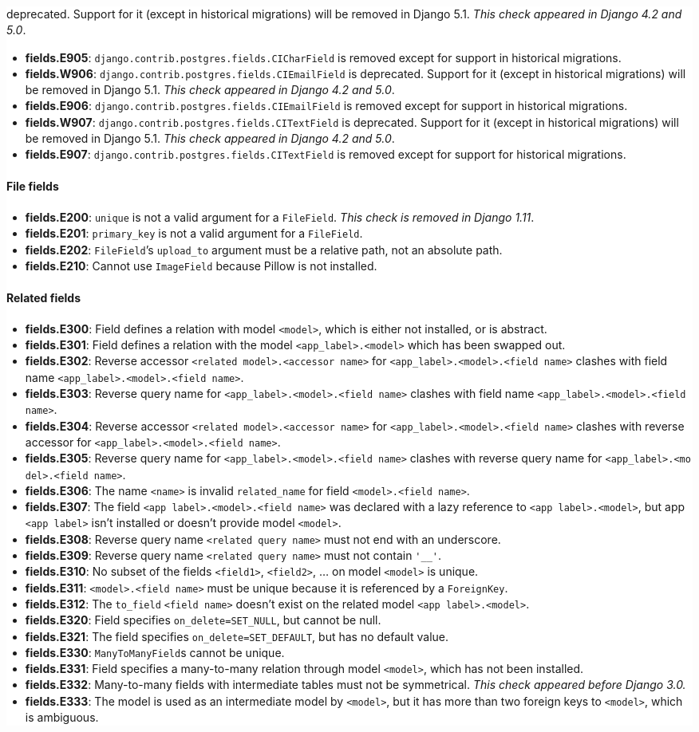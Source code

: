   deprecated. Support for it (except in historical migrations) will be removed
  in Django 5.1. *This check appeared in Django 4.2 and 5.0*.
- **fields.E905**: `django.contrib.postgres.fields.CICharField` is removed
  except for support in historical migrations.
- **fields.W906**: `django.contrib.postgres.fields.CIEmailField` is
  deprecated. Support for it (except in historical migrations) will be removed
  in Django 5.1. *This check appeared in Django 4.2 and 5.0*.
- **fields.E906**: `django.contrib.postgres.fields.CIEmailField` is removed
  except for support in historical migrations.
- **fields.W907**: `django.contrib.postgres.fields.CITextField` is
  deprecated. Support for it (except in historical migrations) will be removed
  in Django 5.1. *This check appeared in Django 4.2 and 5.0*.
- **fields.E907**: `django.contrib.postgres.fields.CITextField` is removed
  except for support for historical migrations.

#### File fields

- **fields.E200**: `unique` is not a valid argument for a `FileField`.
  *This check is removed in Django 1.11*.
- **fields.E201**: `primary_key` is not a valid argument for a `FileField`.
- **fields.E202**: `FileField`’s `upload_to` argument must be a relative
  path, not an absolute path.
- **fields.E210**: Cannot use `ImageField` because Pillow is not installed.

#### Related fields

- **fields.E300**: Field defines a relation with model `<model>`, which is
  either not installed, or is abstract.
- **fields.E301**: Field defines a relation with the model
  `<app_label>.<model>` which has been swapped out.
- **fields.E302**: Reverse accessor `<related model>.<accessor name>` for
  `<app_label>.<model>.<field name>` clashes with field name
  `<app_label>.<model>.<field name>`.
- **fields.E303**: Reverse query name for `<app_label>.<model>.<field name>`
  clashes with field name `<app_label>.<model>.<field name>`.
- **fields.E304**: Reverse accessor `<related model>.<accessor name>` for
  `<app_label>.<model>.<field name>` clashes with reverse accessor for
  `<app_label>.<model>.<field name>`.
- **fields.E305**: Reverse query name for `<app_label>.<model>.<field name>`
  clashes with reverse query name for `<app_label>.<model>.<field name>`.
- **fields.E306**: The name `<name>` is invalid `related_name` for field
  `<model>.<field name>`.
- **fields.E307**: The field `<app label>.<model>.<field name>` was declared
  with a lazy reference to `<app label>.<model>`, but app `<app label>`
  isn’t installed or doesn’t provide model `<model>`.
- **fields.E308**: Reverse query name `<related query name>` must not end
  with an underscore.
- **fields.E309**: Reverse query name `<related query name>` must not contain
  `'__'`.
- **fields.E310**: No subset of the fields `<field1>`, `<field2>`, … on
  model `<model>` is unique.
- **fields.E311**: `<model>.<field name>` must be unique because it is
  referenced by a `ForeignKey`.
- **fields.E312**: The `to_field` `<field name>` doesn’t exist on the
  related model `<app label>.<model>`.
- **fields.E320**: Field specifies `on_delete=SET_NULL`, but cannot be null.
- **fields.E321**: The field specifies `on_delete=SET_DEFAULT`, but has no
  default value.
- **fields.E330**: `ManyToManyField`s cannot be unique.
- **fields.E331**: Field specifies a many-to-many relation through model
  `<model>`, which has not been installed.
- **fields.E332**: Many-to-many fields with intermediate tables must not be
  symmetrical. *This check appeared before Django 3.0.*
- **fields.E333**: The model is used as an intermediate model by `<model>`,
  but it has more than two foreign keys to `<model>`, which is ambiguous.
